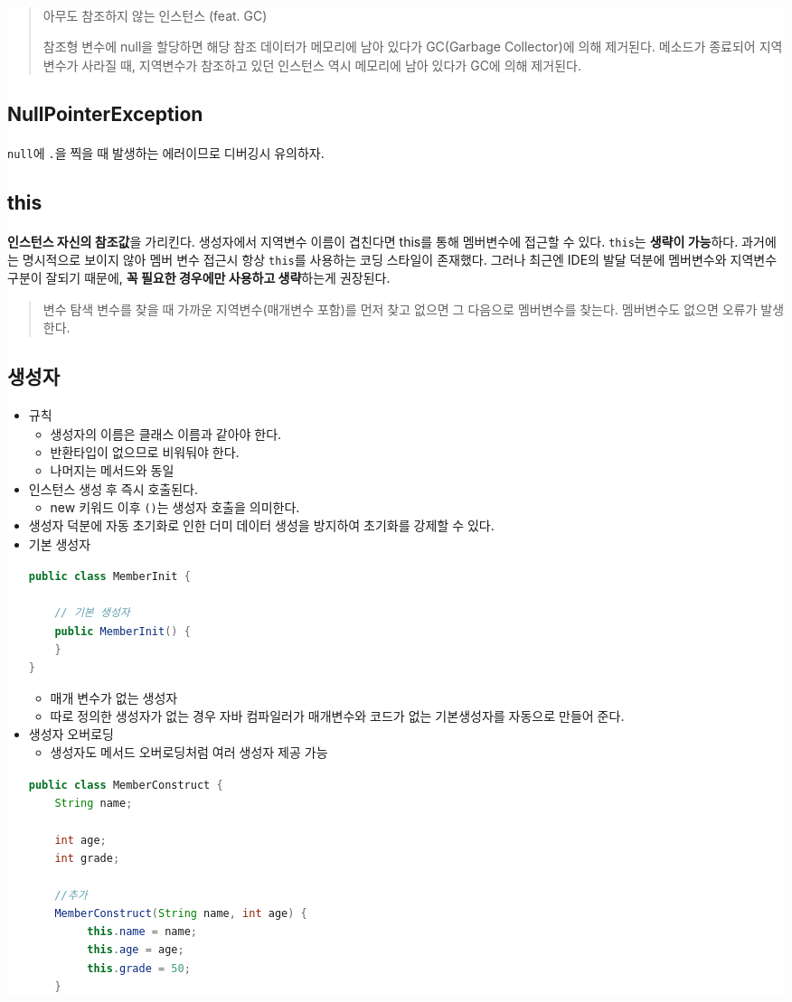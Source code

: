 >아무도 참조하지 않는 인스턴스 (feat. GC)
>
>참조형 변수에 null을 할당하면 해당 참조 데이터가 메모리에 남아 있다가 GC(Garbage Collector)에 의해 제거된다.
>메소드가 종료되어 지역변수가 사라질 때, 지역변수가 참조하고 있던 인스턴스 역시 메모리에 남아 있다가 GC에 의해 제거된다.

## NullPointerException
`null`에 `.`을 찍을 때 발생하는 에러이므로 디버깅시 유의하자.

## this
**인스턴스 자신의 참조값**을 가리킨다. 생성자에서 지역변수 이름이 겹친다면 this를 통해 멤버변수에 접근할 수 있다.
`this`는 **생략이 가능**하다.
과거에는 명시적으로 보이지 않아 멤버 변수 접근시 항상 `this`를 사용하는 코딩 스타일이 존재했다. 
그러나 최근엔 IDE의 발달 덕분에 멤버변수와 지역변수 구분이 잘되기 때문에, **꼭 필요한 경우에만 사용하고 생략**하는게 권장된다.

> 변수 탐색
> 변수를 찾을 때 가까운 지역변수(매개변수 포함)를 먼저 찾고 없으면 그 다음으로 멤버변수를 찾는다. 멤버변수도 없으면 오류가 발생한다.

## 생성자
- 규칙
	- 생성자의 이름은 클래스 이름과 같아야 한다.
	- 반환타입이 없으므로 비워둬야 한다.
	- 나머지는 메서드와 동일
- 인스턴스 생성 후 즉시 호출된다. 
	- new 키워드 이후 `()`는 생성자 호출을 의미한다.
- 생성자 덕분에 자동 초기화로 인한 더미 데이터 생성을 방지하여 초기화를 강제할 수 있다.
- 기본 생성자
	```java
	public class MemberInit {
	
		// 기본 생성자
	    public MemberInit() {
	    }
	}
	```
	- 매개 변수가 없는 생성자
	- 따로 정의한 생성자가 없는 경우 자바 컴파일러가 매개변수와 코드가 없는 기본생성자를 자동으로 만들어 준다.
- 생성자 오버로딩
	- 생성자도 메서드 오버로딩처럼 여러 생성자 제공 가능
	```java
	public class MemberConstruct {
	    String name;
	
	    int age;
	    int grade;
	
		//추가  
		MemberConstruct(String name, int age) {
	         this.name = name;
	         this.age = age;
	         this.grade = 50;
		}
	